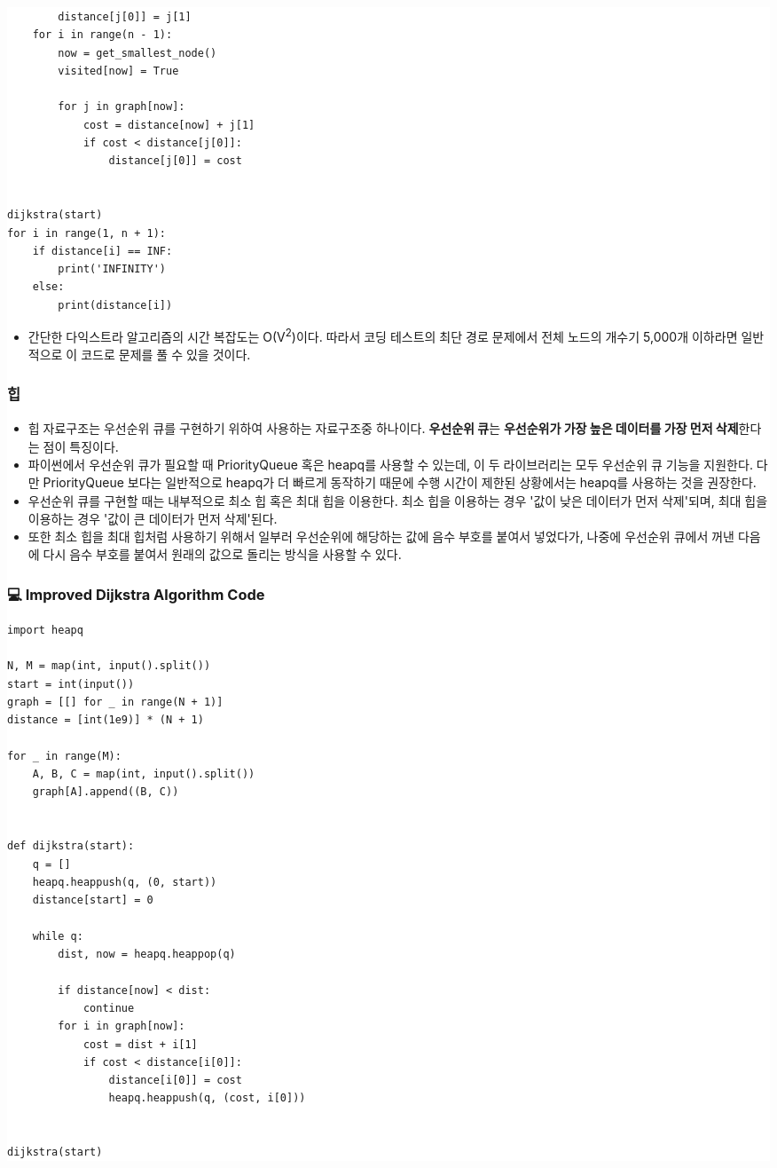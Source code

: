 ```
        distance[j[0]] = j[1]
    for i in range(n - 1):
        now = get_smallest_node()
        visited[now] = True

        for j in graph[now]:
            cost = distance[now] + j[1]
            if cost < distance[j[0]]:
                distance[j[0]] = cost


dijkstra(start)
for i in range(1, n + 1):
    if distance[i] == INF:
        print('INFINITY')
    else:
        print(distance[i])
```

- 간단한 다익스트라 알고리즘의 시간 복잡도는 O(V<sup>2</sup>)이다. 따라서 코딩 테스트의 최단 경로 문제에서 전체 노드의 개수기 5,000개 이하라면 일반적으로 이 코드로 문제를 풀 수 있을 것이다.

### 힙
- 힙 자료구조는 우선순위 큐를 구현하기 위하여 사용하는 자료구조중 하나이다. **우선순위 큐**는 **우선순위가 가장 높은 데이터를 가장 먼저 삭제**한다는 점이 특징이다.
- 파이썬에서 우선순위 큐가 필요할 때 PriorityQueue 혹은 heapq를 사용할 수 있는데, 이 두 라이브러리는 모두 우선순위 큐 기능을 지원한다. 다만 PriorityQueue 보다는 일반적으로 heapq가 더 빠르게 동작하기 때문에 수행 시간이 제한된 상황에서는 heapq를 사용하는 것을 권장한다.
- 우선순위 큐를 구현할 때는 내부적으로 최소 힙 혹은 최대 힙을 이용한다. 최소 힙을 이용하는 경우 '값이 낮은 데이터가 먼저 삭제'되며, 최대 힙을 이용하는 경우 '값이 큰 데이터가 먼저 삭제'된다.
- 또한 최소 힙을 최대 힙처럼 사용하기 위해서 일부러 우선순위에 해당하는 값에 음수 부호를 붙여서 넣었다가, 나중에 우선순위 큐에서 꺼낸 다음에 다시 음수 부호를 붙여서 원래의 값으로 돌리는 방식을 사용할 수 있다.

### :computer: Improved Dijkstra Algorithm Code

```
import heapq

N, M = map(int, input().split())
start = int(input())
graph = [[] for _ in range(N + 1)]
distance = [int(1e9)] * (N + 1)

for _ in range(M):
    A, B, C = map(int, input().split())
    graph[A].append((B, C))


def dijkstra(start):
    q = []
    heapq.heappush(q, (0, start))
    distance[start] = 0

    while q:
        dist, now = heapq.heappop(q)

        if distance[now] < dist:
            continue
        for i in graph[now]:
            cost = dist + i[1]
            if cost < distance[i[0]]:
                distance[i[0]] = cost
                heapq.heappush(q, (cost, i[0]))


dijkstra(start)
```